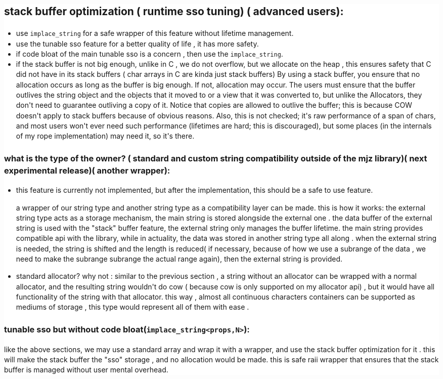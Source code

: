 ## stack buffer optimization ( runtime sso tuning) ( advanced users):
- use `implace_string` for a safe wrapper of this feature without lifetime management. 
- use the  tunable sso  feature for a better quality of life , it has more safety.
- if code bloat of the main tunable sso is a concern , then use the `implace_string`.
- if the stack buffer is not big enough,  unlike in C , we do not overflow,  but we allocate on the heap , this ensures safety that C did not have in its stack buffers ( char arrays in C are kinda just stack buffers) 
By using a stack buffer, you ensure that no allocation occurs as long as the
buffer is big enough. If not, allocation may occur. The users must ensure
that the buffer outlives the string object and the objects that it moved to or
a view that it was converted to, but unlike the Allocators, they don't need to
guarantee outliving a copy of it. Notice that copies are allowed to outlive
the buffer; this is because COW doesn't apply to stack buffers because of
obvious reasons. Also, this is not checked; it's raw performance of a span of
chars, and most users won't ever need such performance (lifetimes are hard;
this is discouraged), but some places (in the internals of my rope
implementation) may need it, so it's there.

### what is the type of the owner?  ( standard and custom string compatibility outside of the mjz library)( next experimental release)( another wrapper):
 * this feature is  currently not implemented, but after the implementation,  this should be a safe to use feature. 
 
   a wrapper  of our string type and another string type as a compatibility layer can be made.
   this is how it  works:
   the external string type acts as a storage mechanism, 
   the main string is stored alongside the external one .
   the data buffer of the external string is used with the "stack" buffer feature, 
   the external string only manages the buffer lifetime.
   the main string provides compatible api with the library, while in actuality, 
   the data was stored in another string type all along .
   when the external string is needed, 
   the string is shifted and the length is reduced( if necessary,  because of how we use a subrange of the data , we need to  make the subrange subrange the actual range again),
   then the external string is provided. 
- standard allocator?  why not :
similar  to the previous section , a string without an allocator can be wrapped with a normal allocator, 
and the resulting string wouldn't do cow ( because cow is only supported on my allocator api) , but it would have all functionality of the string with that allocator.
this way , almost all continuous  characters containers can be supported as mediums of storage ,
this type would represent all of them with ease .

### tunable sso but without code bloat(`implace_string<props,N>`):
like the above sections,  we may use a standard array and wrap it with a wrapper, 
and use the stack buffer optimization for it .
this will make the stack buffer the "sso" storage ,
and no allocation would be made.
this is safe raii wrapper that ensures that the stack buffer is managed without user mental overhead. 

